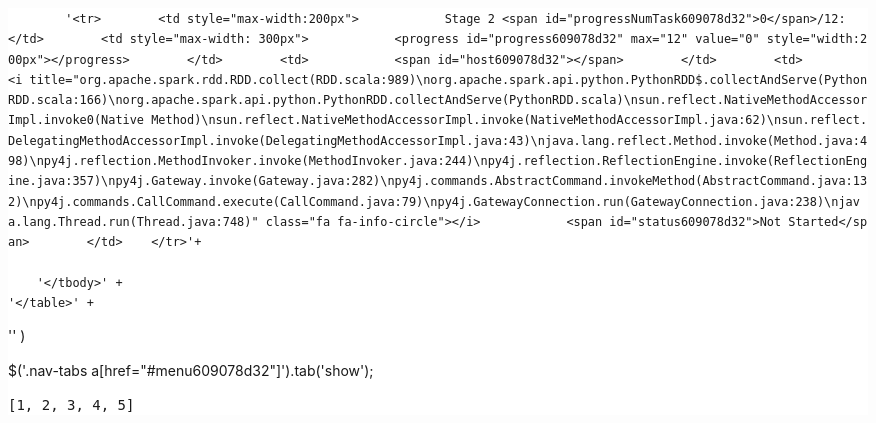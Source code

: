             '<tr>        <td style="max-width:200px">            Stage 2 <span id="progressNumTask609078d32">0</span>/12:        </td>        <td style="max-width: 300px">            <progress id="progress609078d32" max="12" value="0" style="width:200px"></progress>        </td>        <td>            <span id="host609078d32"></span>        </td>        <td>            <i title="org.apache.spark.rdd.RDD.collect(RDD.scala:989)\norg.apache.spark.api.python.PythonRDD$.collectAndServe(PythonRDD.scala:166)\norg.apache.spark.api.python.PythonRDD.collectAndServe(PythonRDD.scala)\nsun.reflect.NativeMethodAccessorImpl.invoke0(Native Method)\nsun.reflect.NativeMethodAccessorImpl.invoke(NativeMethodAccessorImpl.java:62)\nsun.reflect.DelegatingMethodAccessorImpl.invoke(DelegatingMethodAccessorImpl.java:43)\njava.lang.reflect.Method.invoke(Method.java:498)\npy4j.reflection.MethodInvoker.invoke(MethodInvoker.java:244)\npy4j.reflection.ReflectionEngine.invoke(ReflectionEngine.java:357)\npy4j.Gateway.invoke(Gateway.java:282)\npy4j.commands.AbstractCommand.invokeMethod(AbstractCommand.java:132)\npy4j.commands.CallCommand.execute(CallCommand.java:79)\npy4j.GatewayConnection.run(GatewayConnection.java:238)\njava.lang.Thread.run(Thread.java:748)" class="fa fa-info-circle"></i>            <span id="status609078d32">Not Started</span>        </td>    </tr>'+
        
        '</tbody>' +
    '</table>' +
'</div>'
)

$('.nav-tabs a[href="#menu609078d32"]').tab('show');

</script>
</div>

</div>

<div class="output_area">




<div id="ff6e9328-0207-4bd1-b489-c39e79189c3c"></div>
<div class="output_subarea output_javascript ">
<script type="text/javascript">
var element = $('#ff6e9328-0207-4bd1-b489-c39e79189c3c');
$("#status609078d32").text("Submitted")


function incProgress(id){
    var n = $(id);
    n.attr("value", parseInt( n.attr("value")) + 12);
}
incProgress("#progress609078d32");
incProgress("#pm_overallProgress609078d3");
$("#progressNumTask609078d32").text("12");
$("#status609078d32").text("Running")


$("#host609078d32").text("827606604(17.58.166.145)")


</script>
</div>

</div>

<div class="output_area">



<div class="output_text output_subarea output_execute_result">
<pre>[1, 2, 3, 4, 5]</pre>
</div>

</div>

<div class="output_area">




<div id="08a76184-4cd5-4366-a9a0-6ab224c5007b"></div>
<div class="output_subarea output_javascript ">
<script type="text/javascript">